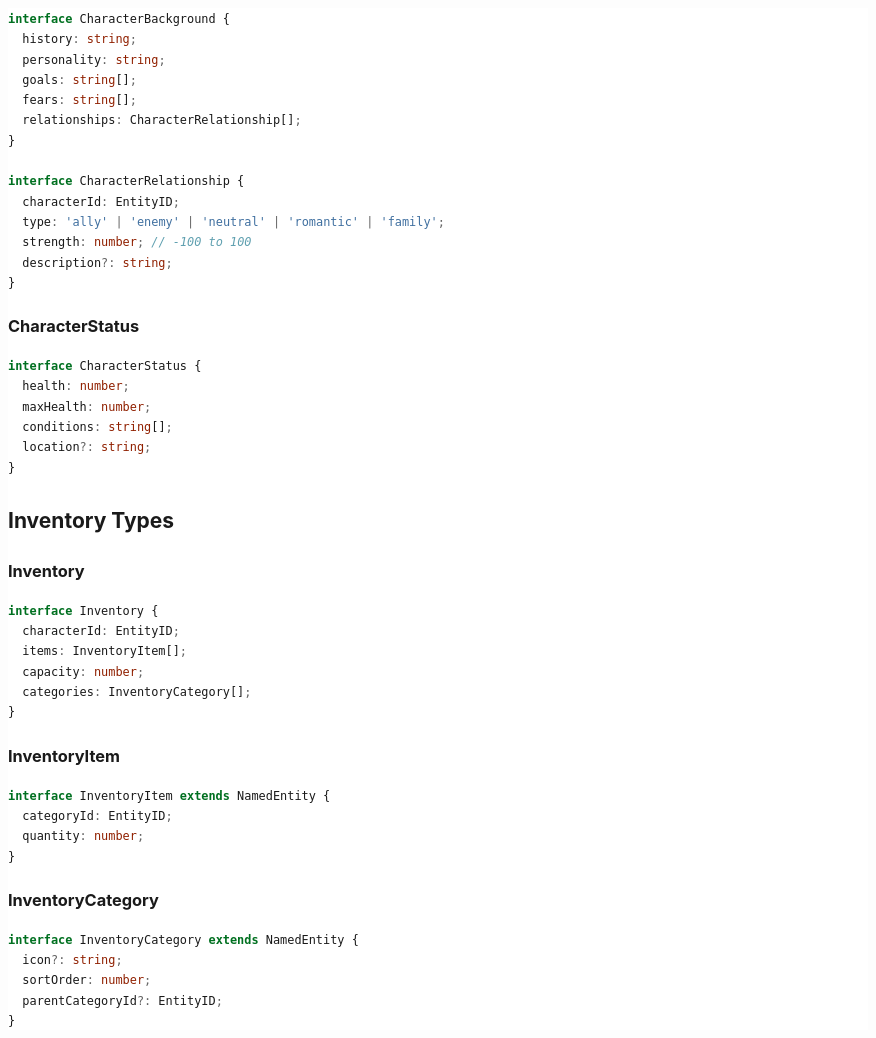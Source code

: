 ```typescript
interface CharacterBackground {
  history: string;
  personality: string;
  goals: string[];
  fears: string[];
  relationships: CharacterRelationship[];
}

interface CharacterRelationship {
  characterId: EntityID;
  type: 'ally' | 'enemy' | 'neutral' | 'romantic' | 'family';
  strength: number; // -100 to 100
  description?: string;
}
```

### CharacterStatus

```typescript
interface CharacterStatus {
  health: number;
  maxHealth: number;
  conditions: string[];
  location?: string;
}
```

## Inventory Types

### Inventory

```typescript
interface Inventory {
  characterId: EntityID;
  items: InventoryItem[];
  capacity: number;
  categories: InventoryCategory[];
}
```

### InventoryItem

```typescript
interface InventoryItem extends NamedEntity {
  categoryId: EntityID;
  quantity: number;
}
```

### InventoryCategory

```typescript
interface InventoryCategory extends NamedEntity {
  icon?: string;
  sortOrder: number;
  parentCategoryId?: EntityID;
}
```
